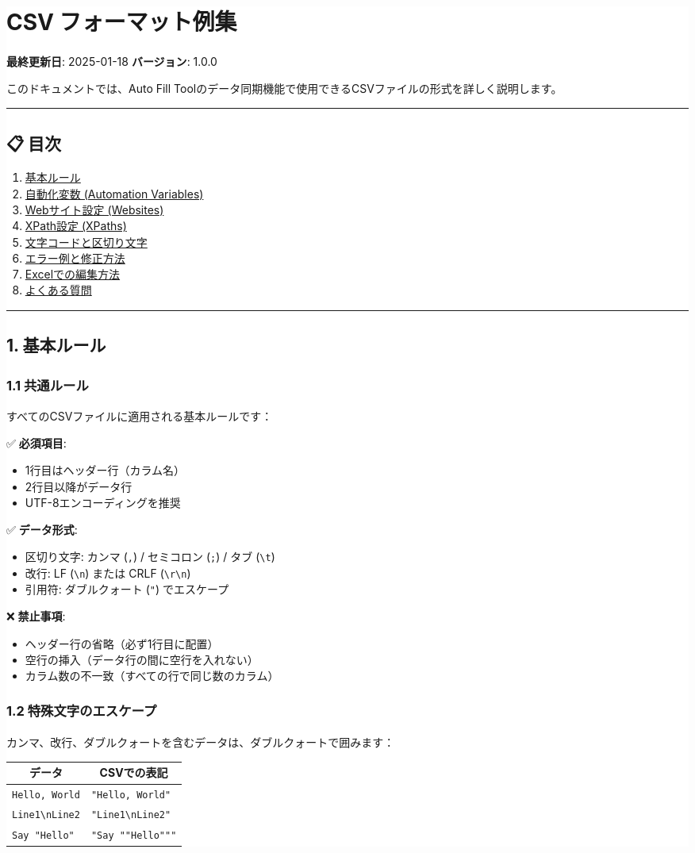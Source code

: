 # CSV フォーマット例集

**最終更新日**: 2025-01-18
**バージョン**: 1.0.0

このドキュメントでは、Auto Fill Toolのデータ同期機能で使用できるCSVファイルの形式を詳しく説明します。

---

## 📋 目次

1. [基本ルール](#1-基本ルール)
2. [自動化変数 (Automation Variables)](#2-自動化変数-automation-variables)
3. [Webサイト設定 (Websites)](#3-webサイト設定-websites)
4. [XPath設定 (XPaths)](#4-xpath設定-xpaths)
5. [文字コードと区切り文字](#5-文字コードと区切り文字)
6. [エラー例と修正方法](#6-エラー例と修正方法)
7. [Excelでの編集方法](#7-excelでの編集方法)
8. [よくある質問](#8-よくある質問)

---

## 1. 基本ルール

### 1.1 共通ルール

すべてのCSVファイルに適用される基本ルールです：

✅ **必須項目**:
- 1行目はヘッダー行（カラム名）
- 2行目以降がデータ行
- UTF-8エンコーディングを推奨

✅ **データ形式**:
- 区切り文字: カンマ (`,`) / セミコロン (`;`) / タブ (`\t`)
- 改行: LF (`\n`) または CRLF (`\r\n`)
- 引用符: ダブルクォート (`"`) でエスケープ

❌ **禁止事項**:
- ヘッダー行の省略（必ず1行目に配置）
- 空行の挿入（データ行の間に空行を入れない）
- カラム数の不一致（すべての行で同じ数のカラム）

### 1.2 特殊文字のエスケープ

カンマ、改行、ダブルクォートを含むデータは、ダブルクォートで囲みます：

| データ | CSVでの表記 |
|--------|------------|
| `Hello, World` | `"Hello, World"` |
| `Line1\nLine2` | `"Line1\nLine2"` |
| `Say "Hello"` | `"Say ""Hello"""` |
